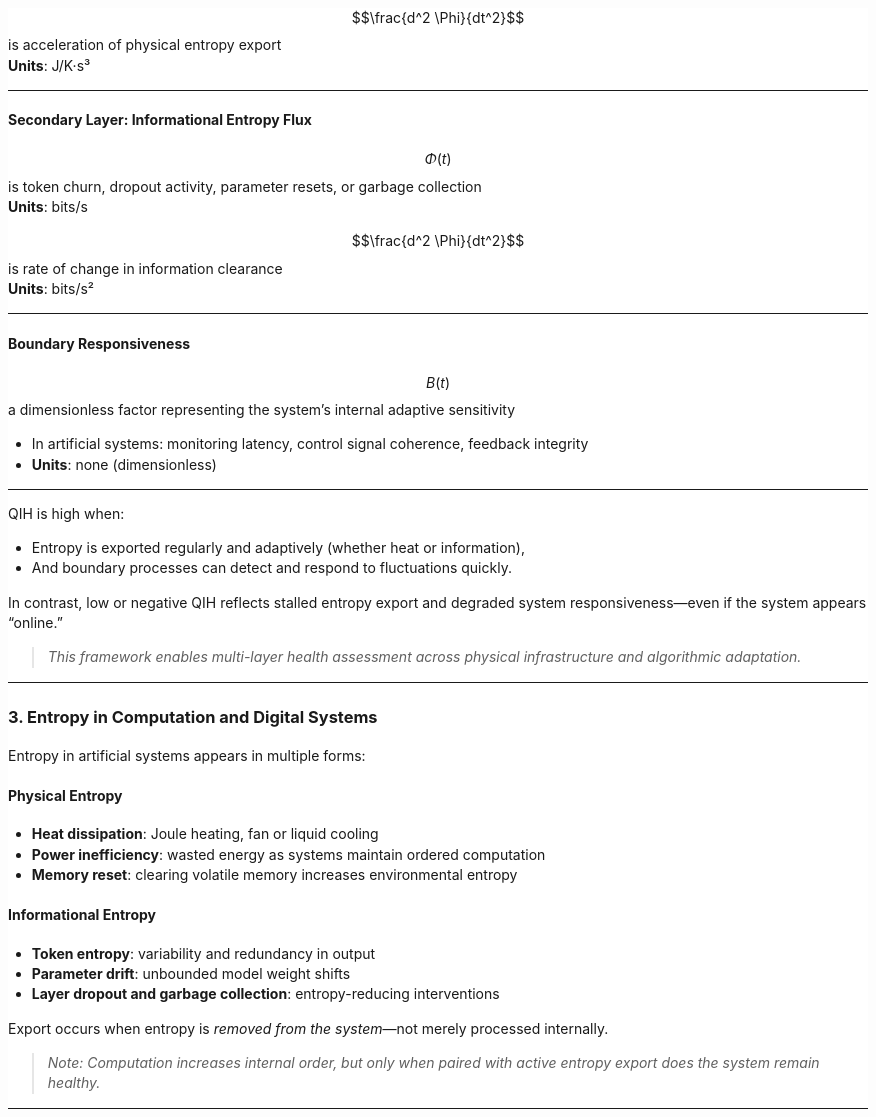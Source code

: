 $$\frac{d^2 \Phi}{dt^2}$$ is acceleration of physical entropy export  
**Units**: J/K·s³  

---

#### **Secondary Layer: Informational Entropy Flux**

$$\Phi(t)$$ is token churn, dropout activity, parameter resets, or garbage collection  
**Units**: bits/s  

$$\frac{d^2 \Phi}{dt^2}$$ is rate of change in information clearance  
**Units**: bits/s²  

---

#### **Boundary Responsiveness**

$$B(t)$$ a dimensionless factor representing the system’s internal adaptive sensitivity  
- In artificial systems: monitoring latency, control signal coherence, feedback integrity  
- **Units**: none (dimensionless)

---

QIH is high when:
- Entropy is exported regularly and adaptively (whether heat or information),
- And boundary processes can detect and respond to fluctuations quickly.

In contrast, low or negative QIH reflects stalled entropy export and degraded system responsiveness—even if the system appears “online.”

> *This framework enables multi-layer health assessment across physical infrastructure and algorithmic adaptation.*

---

### 3. Entropy in Computation and Digital Systems

Entropy in artificial systems appears in multiple forms:

#### Physical Entropy

- **Heat dissipation**: Joule heating, fan or liquid cooling  
- **Power inefficiency**: wasted energy as systems maintain ordered computation  
- **Memory reset**: clearing volatile memory increases environmental entropy

#### Informational Entropy

- **Token entropy**: variability and redundancy in output  
- **Parameter drift**: unbounded model weight shifts  
- **Layer dropout and garbage collection**: entropy-reducing interventions

Export occurs when entropy is *removed from the system*—not merely processed internally.

> *Note: Computation increases internal order, but only when paired with active entropy export does the system remain healthy.*

---

